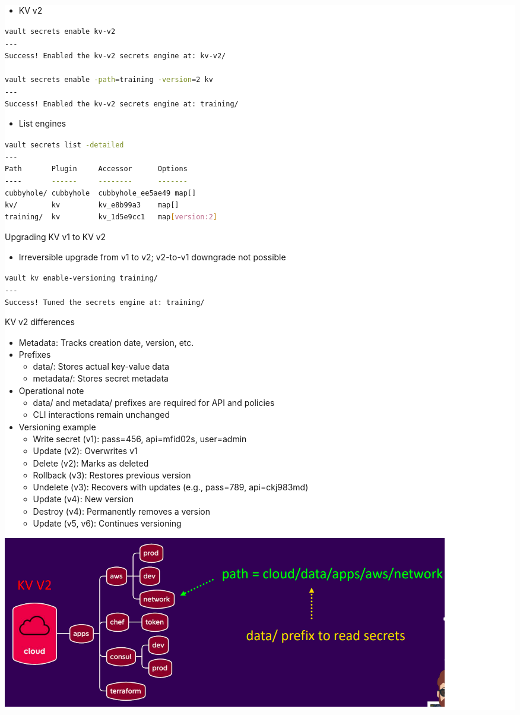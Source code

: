 - KV v2

```bash
vault secrets enable kv-v2
---
Success! Enabled the kv-v2 secrets engine at: kv-v2/

vault secrets enable -path=training -version=2 kv
---
Success! Enabled the kv-v2 secrets engine at: training/
```

- List engines

```bash
vault secrets list -detailed
---
Path       Plugin     Accessor      Options
----       ------     --------      -------
cubbyhole/ cubbyhole  cubbyhole_ee5ae49 map[]
kv/        kv         kv_e8b99a3    map[]
training/  kv         kv_1d5e9cc1   map[version:2]
```

Upgrading KV v1 to KV v2

- Irreversible upgrade from v1 to v2; v2-to-v1 downgrade not possible

```bash
vault kv enable-versioning training/
---
Success! Tuned the secrets engine at: training/
```

KV v2 differences

- Metadata: Tracks creation date, version, etc.
- Prefixes
  - data/: Stores actual key-value data
  - metadata/: Stores secret metadata
- Operational note
  - data/ and metadata/ prefixes are required for API and policies
  - CLI interactions remain unchanged
- Versioning example
  - Write secret (v1): pass=456, api=mfid02s, user=admin
  - Update (v2): Overwrites v1
  - Delete (v2): Marks as deleted
  - Rollback (v3): Restores previous version
  - Undelete (v3): Recovers with updates (e.g., pass=789, api=ckj983md)
  - Update (v4): New version
  - Destroy (v4): Permanently removes a version
  - Update (v5, v6): Continues versioning

![img](./img/46.png)